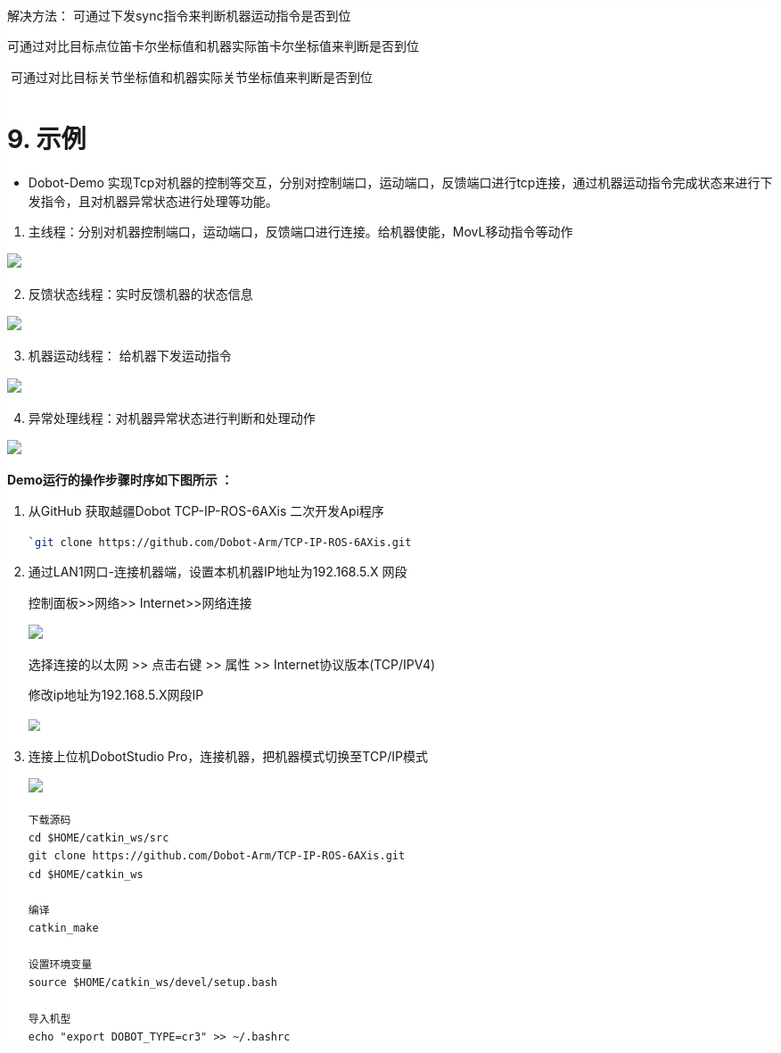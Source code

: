 解决方法：  可通过下发sync指令来判断机器运动指令是否到位

​                     可通过对比目标点位笛卡尔坐标值和机器实际笛卡尔坐标值来判断是否到位

​                     可通过对比目标关节坐标值和机器实际关节坐标值来判断是否到位



# 9. 示例

* Dobot-Demo 实现Tcp对机器的控制等交互，分别对控制端口，运动端口，反馈端口进行tcp连接，通过机器运动指令完成状态来进行下发指令，且对机器异常状态进行处理等功能。

  

1.  主线程：分别对机器控制端口，运动端口，反馈端口进行连接。给机器使能，MovL移动指令等动作

![](/main.png)

2.  反馈状态线程：实时反馈机器的状态信息

![](/feed.png)

3. 机器运动线程： 给机器下发运动指令

![](/move.png)

4.  异常处理线程：对机器异常状态进行判断和处理动作

![](/excetion.png)

**Demo运行的操作步骤时序如下图所示 ：**

1. 从GitHub 获取越疆Dobot  TCP-IP-ROS-6AXis  二次开发Api程序

   ```bash
   `git clone https://github.com/Dobot-Arm/TCP-IP-ROS-6AXis.git
   ```

2. 通过LAN1网口-连接机器端，设置本机机器IP地址为192.168.5.X  网段

   控制面板>>网络>> Internet>>网络连接  

   ![](/netConnect.png)

   

   选择连接的以太网  >>  点击右键  >> 属性  >>   Internet协议版本(TCP/IPV4)

   修改ip地址为192.168.5.X网段IP

   <img src="/updateIP.png" style="zoom:80%;" />

   

3. 连接上位机DobotStudio Pro，连接机器，把机器模式切换至TCP/IP模式

   ![](/checkTcpMode.png)

   

   ```
   下载源码
   cd $HOME/catkin_ws/src
   git clone https://github.com/Dobot-Arm/TCP-IP-ROS-6AXis.git
   cd $HOME/catkin_ws
   
   编译
   catkin_make
   
   设置环境变量
   source $HOME/catkin_ws/devel/setup.bash
   
   导入机型
   echo "export DOBOT_TYPE=cr3" >> ~/.bashrc
   ```